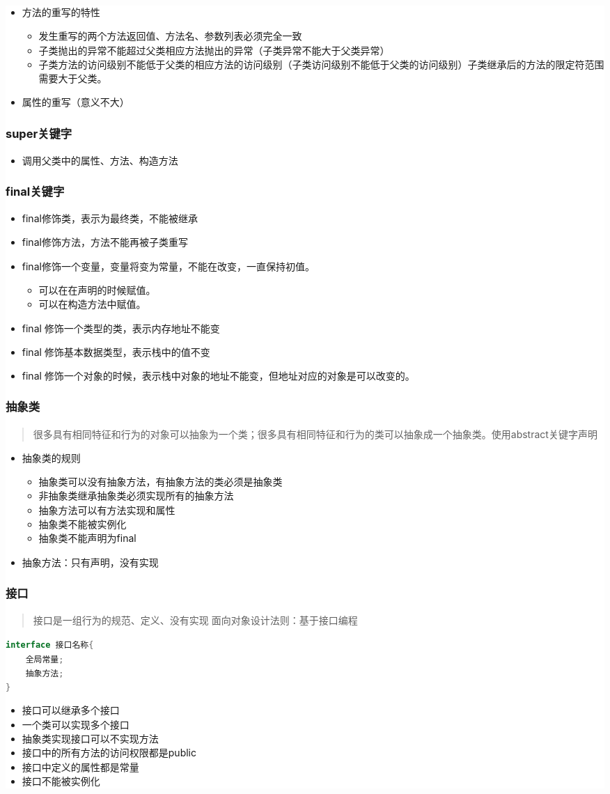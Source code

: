 - 方法的重写的特性
    - 发生重写的两个方法返回值、方法名、参数列表必须完全一致
    - 子类抛出的异常不能超过父类相应方法抛出的异常（子类异常不能大于父类异常）
    - 子类方法的访问级别不能低于父类的相应方法的访问级别（子类访问级别不能低于父类的访问级别）子类继承后的方法的限定符范围需要大于父类。


- 属性的重写（意义不大）


### super关键字
- 调用父类中的属性、方法、构造方法


### final关键字
- final修饰类，表示为最终类，不能被继承
- final修饰方法，方法不能再被子类重写
- final修饰一个变量，变量将变为常量，不能在改变，一直保持初值。
    - 可以在在声明的时候赋值。
    - 可以在构造方法中赋值。


- final 修饰一个类型的类，表示内存地址不能变
- final 修饰基本数据类型，表示栈中的值不变
- final 修饰一个对象的时候，表示栈中对象的地址不能变，但地址对应的对象是可以改变的。


### 抽象类
> 很多具有相同特征和行为的对象可以抽象为一个类；很多具有相同特征和行为的类可以抽象成一个抽象类。使用abstract关键字声明

- 抽象类的规则
    - 抽象类可以没有抽象方法，有抽象方法的类必须是抽象类
    - 非抽象类继承抽象类必须实现所有的抽象方法
    - 抽象方法可以有方法实现和属性
    - 抽象类不能被实例化
    - 抽象类不能声明为final

- 抽象方法：只有声明，没有实现

### 接口
> 接口是一组行为的规范、定义、没有实现
> 面向对象设计法则：基于接口编程

```java
interface 接口名称{
    全局常量;
    抽象方法;
}
```

- 接口可以继承多个接口
- 一个类可以实现多个接口
- 抽象类实现接口可以不实现方法
- 接口中的所有方法的访问权限都是public
- 接口中定义的属性都是常量
- 接口不能被实例化
